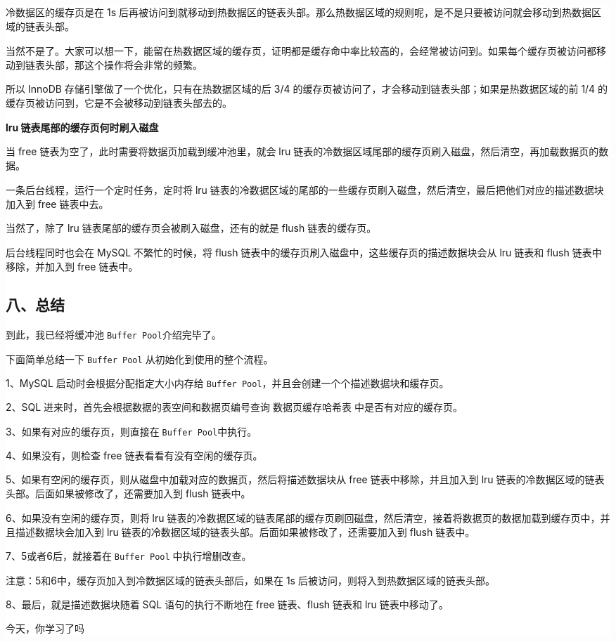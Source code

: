 冷数据区的缓存页是在 1s 后再被访问到就移动到热数据区的链表头部。那么热数据区域的规则呢，是不是只要被访问就会移动到热数据区域的链表头部。

当然不是了。大家可以想一下，能留在热数据区域的缓存页，证明都是缓存命中率比较高的，会经常被访问到。如果每个缓存页被访问都移动到链表头部，那这个操作将会非常的频繁。

所以 InnoDB 存储引擎做了一个优化，只有在热数据区域的后 3/4 的缓存页被访问了，才会移动到链表头部；如果是热数据区域的前 1/4 的缓存页被访问到，它是不会被移动到链表头部去的。

**lru 链表尾部的缓存页何时刷入磁盘**

当 free 链表为空了，此时需要将数据页加载到缓冲池里，就会 lru 链表的冷数据区域尾部的缓存页刷入磁盘，然后清空，再加载数据页的数据。

一条后台线程，运行一个定时任务，定时将 lru 链表的冷数据区域的尾部的一些缓存页刷入磁盘，然后清空，最后把他们对应的描述数据块加入到 free 链表中去。

当然了，除了 lru 链表尾部的缓存页会被刷入磁盘，还有的就是 flush 链表的缓存页。

后台线程同时也会在 MySQL 不繁忙的时候，将 flush 链表中的缓存页刷入磁盘中，这些缓存页的描述数据块会从 lru 链表和 flush 链表中移除，并加入到 free 链表中。

## 八、总结

到此，我已经将缓冲池 `Buffer Pool`介绍完毕了。

下面简单总结一下 `Buffer Pool` 从初始化到使用的整个流程。

1、MySQL 启动时会根据分配指定大小内存给 `Buffer Pool`，并且会创建一个个描述数据块和缓存页。

2、SQL 进来时，首先会根据数据的表空间和数据页编号查询 数据页缓存哈希表 中是否有对应的缓存页。

3、如果有对应的缓存页，则直接在 `Buffer Pool`中执行。

4、如果没有，则检查 free 链表看看有没有空闲的缓存页。

5、如果有空闲的缓存页，则从磁盘中加载对应的数据页，然后将描述数据块从 free 链表中移除，并且加入到 lru 链表的冷数据区域的链表头部。后面如果被修改了，还需要加入到 flush 链表中。

6、如果没有空闲的缓存页，则将 lru 链表的冷数据区域的链表尾部的缓存页刷回磁盘，然后清空，接着将数据页的数据加载到缓存页中，并且描述数据块会加入到 lru 链表的冷数据区域的链表头部。后面如果被修改了，还需要加入到 flush 链表中。

7、5或者6后，就接着在 `Buffer Pool` 中执行增删改查。

注意：5和6中，缓存页加入到冷数据区域的链表头部后，如果在 1s 后被访问，则将入到热数据区域的链表头部。

8、最后，就是描述数据块随着 SQL 语句的执行不断地在 free 链表、flush 链表和 lru 链表中移动了。

今天，你学习了吗